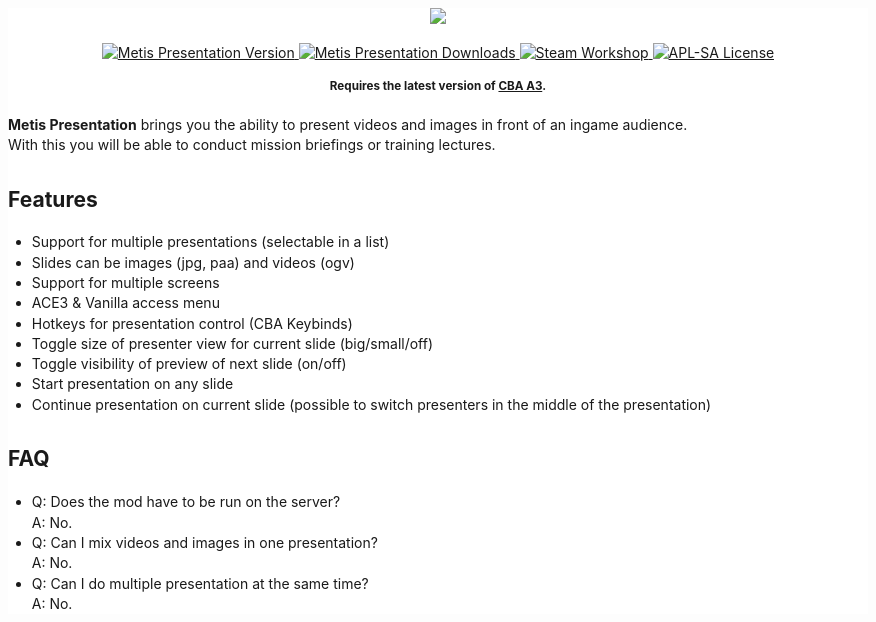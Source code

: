 <p align="center">
    <img src="https://i.imgur.com/u9MnYWR.png" width="1024">
</p>
 
<p align="center">
    <a href="https://github.com/Metis-Team/mts_presentation/releases/latest">
        <img src="https://img.shields.io/badge/Version-1.0.2-blue.svg?style=flat-square" alt="Metis Presentation Version">
    </a>
    <a href="https://github.com/Metis-Team/mts_presentation/releases/latest">
        <img src="https://img.shields.io/github/downloads/Metis-Team/mts_presentation/total.svg?style=flat-square&label=Downloads" alt="Metis Presentation Downloads">
    </a>
    <a href="https://steamcommunity.com/sharedfiles/filedetails/?id=2795312040">
        <img src="https://img.shields.io/badge/Steam-Workshop-green.svg?style=flat-square" alt="Steam Workshop">
    </a>
    <a href="https://github.com/Metis-Team/mts_presentation/blob/master/LICENSE">
        <img src="https://img.shields.io/badge/License-APL--SA-red.svg?style=flat-square" alt="APL-SA License">
    </a>
</p>
 
<p align="center">
    <sup><strong>Requires the latest version of <a href="https://github.com/CBATeam/CBA_A3/releases/latest">CBA A3</a>.</sup></strong>
</p>

**Metis Presentation** brings you the ability to present videos and images in front of an ingame audience.  
With this you will be able to conduct mission briefings or training lectures.

## Features
 
- Support for multiple presentations (selectable in a list)
- Slides can be images (jpg, paa) and videos (ogv)
- Support for multiple screens
- ACE3 & Vanilla access menu
- Hotkeys for presentation control (CBA Keybinds)
- Toggle size of presenter view for current slide (big/small/off)
- Toggle visibility of preview of next slide (on/off)
- Start presentation on any slide
- Continue presentation on current slide (possible to switch presenters in the middle of the presentation)
 
## FAQ
- Q: Does the mod have to be run on the server?  
  A: No.
- Q: Can I mix videos and images in one presentation?  
  A: No.
- Q: Can I do multiple presentation at the same time?  
  A: No.
 